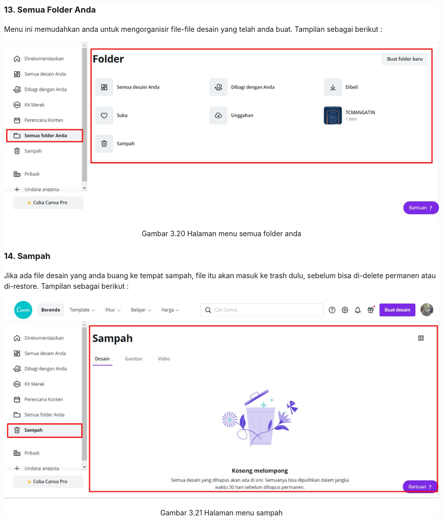 ### 13. Semua Folder Anda
Menu ini memudahkan anda untuk mengorganisir file-file desain yang telah anda buat. Tampilan sebagai berikut :

<p align="center">
<img src="/img/image79.jpg"/> 
</p> 
<p align="center">Gambar 3.20 Halaman menu semua folder anda</p>

### 14. Sampah
Jika ada file desain yang anda buang ke tempat sampah, file itu akan masuk ke trash dulu, sebelum bisa di-delete permanen atau di-restore. Tampilan sebagai berikut :

<p align="center">
<img src="/img/image90.jpg"/> 
</p> 
<p align="center">Gambar 3.21 Halaman menu sampah</p>
